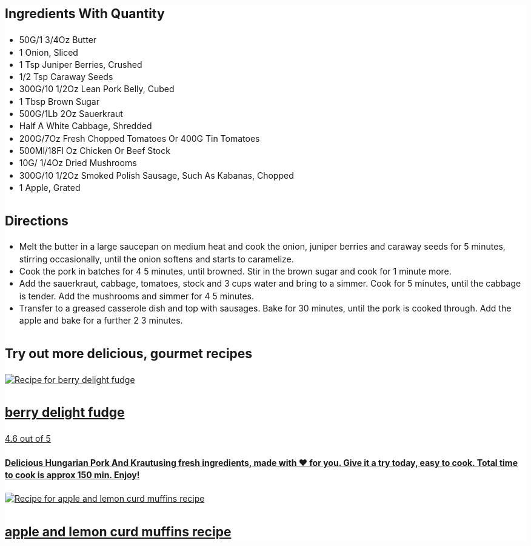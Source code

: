 <h2>Ingredients With Quantity </h2>
<ul><li>50G/1 3/4Oz Butter</li><li>1 Onion, Sliced</li><li>1 Tsp Juniper Berries, Crushed</li><li> 1/2 Tsp Caraway Seeds</li><li>300G/10 1/2Oz Lean Pork Belly, Cubed</li><li>1 Tbsp Brown Sugar</li><li>500G/1Lb 2Oz Sauerkraut</li><li>Half A White Cabbage, Shredded</li><li>200G/7Oz Fresh Chopped Tomatoes Or 400G Tin Tomatoes</li><li>500Ml/18Fl Oz Chicken Or Beef Stock</li><li>10G/ 1/4Oz Dried Mushrooms</li><li>300G/10 1/2Oz Smoked Polish Sausage, Such As Kabanas, Chopped</li><li>1 Apple, Grated</li></ul>

<h2>Directions</h2>
<ul><li>Melt the butter in a large saucepan on medium heat and cook the onion, juniper berries and caraway seeds for 5 minutes, stirring occasionally, until the onion softens and starts to caramelize. </li><li>Cook the pork in batches for 4 5 minutes, until browned. Stir in the brown sugar and cook for 1 minute more. </li><li>Add the sauerkraut, cabbage, tomatoes, stock and 3 cups water and bring to a simmer. Cook for 5 minutes, until the cabbage is tender. Add the mushrooms and simmer for 4 5 minutes. </li><li>Transfer to a greased casserole dish and top with sausages. Bake for 30 minutes, until the pork is cooked through. Add the apple and bake for a further 2 3 minutes. </li></ul>

<h2>Try out more delicious, gourmet recipes</h2>
<div class="row listrecent"><div class="col-lg-4 col-md-6 mb-30px card-group">
        <div class="card h-100">
        <div class="maxthumb">
          <a href="berry-delight-fudge" target="_blank">
            <img
            canonical_url="berry-delight-fudge"
            alt="Recipe for  berry delight fudge"
            class="img-fluid lazyimg"
            src="https://images.pexels.com/photos/7525184/pexels-photo-7525184.jpeg?auto=compress&cs=tinysrgb&h=650&w=940">
          </a>
        </div>
        <a class="text-dark" href="berry-delight-fudge" target="_blank">
        <div class="card-body">
          <h2 class="card-title">
             berry delight fudge
          </h2>
          <span class="fa fa-star checked"></span>
        <span class="fa fa-star checked"></span>
        <span class="fa fa-star checked"></span>
        <span class="fa fa-star checked"></span>
        <span class="fa fa-star checked"></span> <span>4.6 out of 5</span>
          <h4 class="card-text">
            <div>Delicious Hungarian Pork And Krautusing fresh ingredients, made with ❤️ for you. Give it a try today, easy to cook. Total time to cook is approx 150 min. Enjoy!</div>
          </h4>
        </div>
        </a>
      </div>
      </div><div class="col-lg-4 col-md-6 mb-30px card-group">
        <div class="card h-100">
        <div class="maxthumb">
          <a href="apple-and-lemon-curd-muffins-recipe" target="_blank">
            <img
            canonical_url="apple-and-lemon-curd-muffins-recipe"
            alt="Recipe for  apple and lemon curd muffins recipe"
            class="img-fluid lazyimg"
            src="https://images.pexels.com/photos/6331129/pexels-photo-6331129.jpeg?auto=compress&cs=tinysrgb&h=650&w=940">
          </a>
        </div>
        <a class="text-dark" href="apple-and-lemon-curd-muffins-recipe" target="_blank">
        <div class="card-body">
          <h2 class="card-title">
             apple and lemon curd muffins recipe